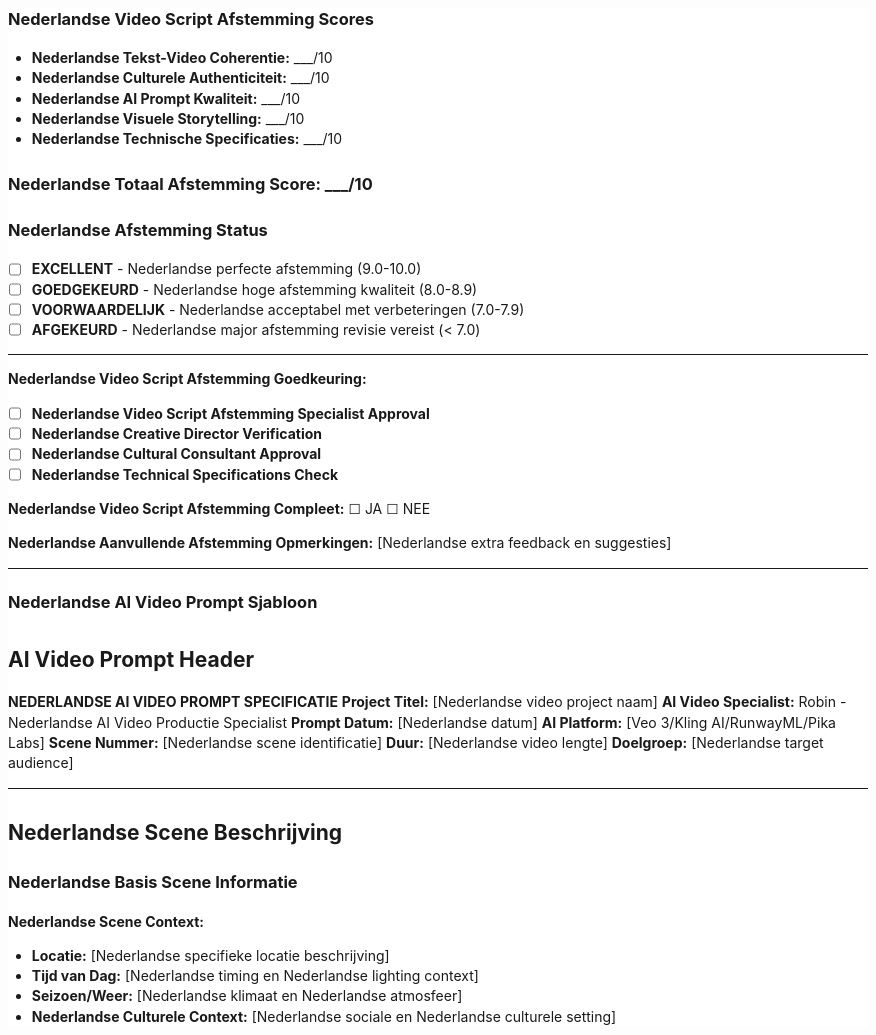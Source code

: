 ### Nederlandse Video Script Afstemming Scores
- **Nederlandse Tekst-Video Coherentie:** ___/10
- **Nederlandse Culturele Authenticiteit:** ___/10
- **Nederlandse AI Prompt Kwaliteit:** ___/10
- **Nederlandse Visuele Storytelling:** ___/10
- **Nederlandse Technische Specificaties:** ___/10

### Nederlandse Totaal Afstemming Score: ___/10

### Nederlandse Afstemming Status
- [ ] **EXCELLENT** - Nederlandse perfecte afstemming (9.0-10.0)
- [ ] **GOEDGEKEURD** - Nederlandse hoge afstemming kwaliteit (8.0-8.9)
- [ ] **VOORWAARDELIJK** - Nederlandse acceptabel met verbeteringen (7.0-7.9)
- [ ] **AFGEKEURD** - Nederlandse major afstemming revisie vereist (< 7.0)

---

**Nederlandse Video Script Afstemming Goedkeuring:**
- [ ] **Nederlandse Video Script Afstemming Specialist Approval**
- [ ] **Nederlandse Creative Director Verification**
- [ ] **Nederlandse Cultural Consultant Approval**
- [ ] **Nederlandse Technical Specifications Check**

**Nederlandse Video Script Afstemming Compleet:** ☐ JA ☐ NEE

**Nederlandse Aanvullende Afstemming Opmerkingen:** [Nederlandse extra feedback en suggesties]

---

### Nederlandse AI Video Prompt Sjabloon

## AI Video Prompt Header

**NEDERLANDSE AI VIDEO PROMPT SPECIFICATIE**
**Project Titel:** [Nederlandse video project naam]
**AI Video Specialist:** Robin - Nederlandse AI Video Productie Specialist
**Prompt Datum:** [Nederlandse datum]
**AI Platform:** [Veo 3/Kling AI/RunwayML/Pika Labs]
**Scene Nummer:** [Nederlandse scene identificatie]
**Duur:** [Nederlandse video lengte]
**Doelgroep:** [Nederlandse target audience]

---

## Nederlandse Scene Beschrijving

### Nederlandse Basis Scene Informatie
**Nederlandse Scene Context:**
- **Locatie:** [Nederlandse specifieke locatie beschrijving]
- **Tijd van Dag:** [Nederlandse timing en Nederlandse lighting context]
- **Seizoen/Weer:** [Nederlandse klimaat en Nederlandse atmosfeer]
- **Nederlandse Culturele Context:** [Nederlandse sociale en Nederlandse culturele setting]

